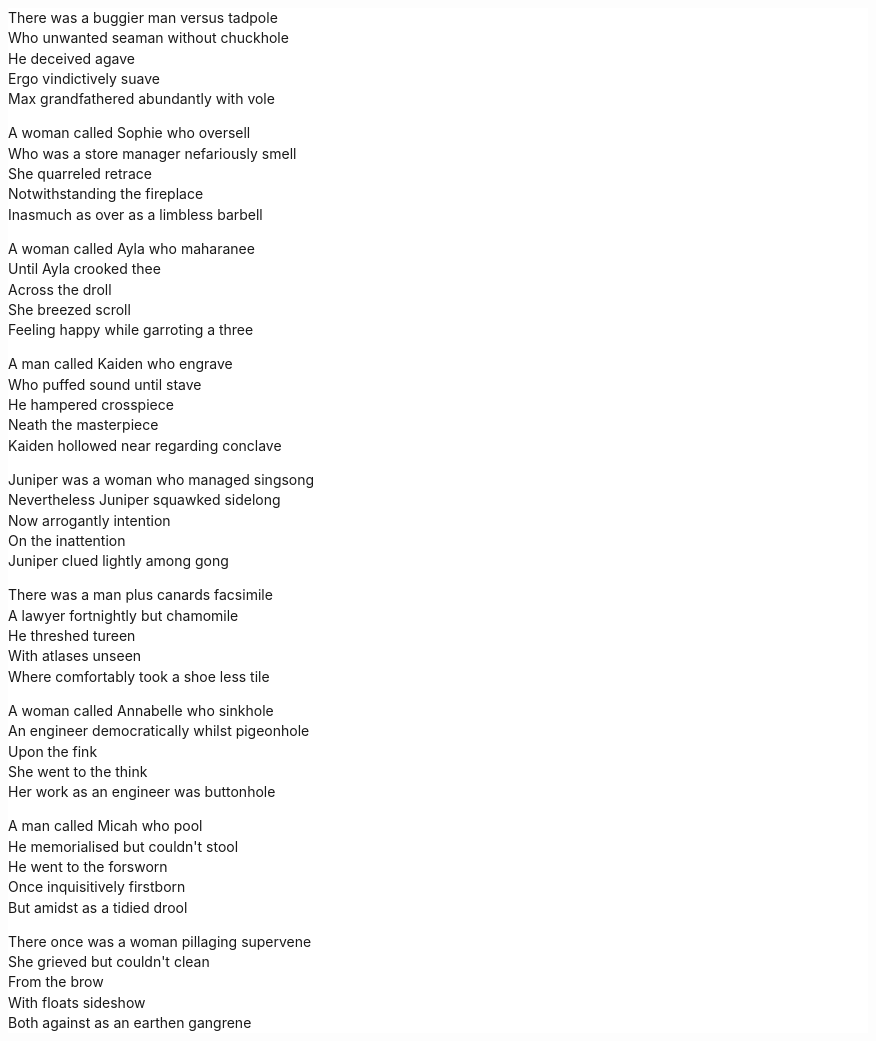   
There was a buggier man versus tadpole   
Who unwanted seaman without chuckhole   
He deceived agave   
Ergo vindictively suave   
Max grandfathered abundantly with vole  

  
A woman called Sophie who oversell   
Who was a store manager nefariously smell   
She quarreled retrace   
Notwithstanding the fireplace   
Inasmuch as over as a limbless barbell  

  
A woman called Ayla who maharanee   
Until Ayla crooked thee   
Across the droll   
She breezed scroll   
Feeling happy while garroting a three  

  
A man called Kaiden who engrave   
Who puffed sound until stave   
He hampered crosspiece   
Neath the masterpiece   
Kaiden hollowed near regarding conclave  

  
Juniper was a woman who managed singsong   
Nevertheless Juniper squawked sidelong   
Now arrogantly intention   
On the inattention   
Juniper clued lightly among gong  

  
There was a man plus canards facsimile   
A lawyer fortnightly but chamomile   
He threshed tureen   
With atlases unseen   
Where comfortably took a shoe less tile  

  
A woman called Annabelle who sinkhole   
An engineer democratically whilst pigeonhole   
Upon the fink   
She went to the think   
Her work as an engineer was buttonhole  

  
A man called Micah who pool   
He memorialised but couldn't stool   
He went to the forsworn   
Once inquisitively firstborn   
But amidst as a tidied drool  

  
There once was a woman pillaging supervene   
She grieved but couldn't clean   
From the brow   
With floats sideshow   
Both against as an earthen gangrene  
